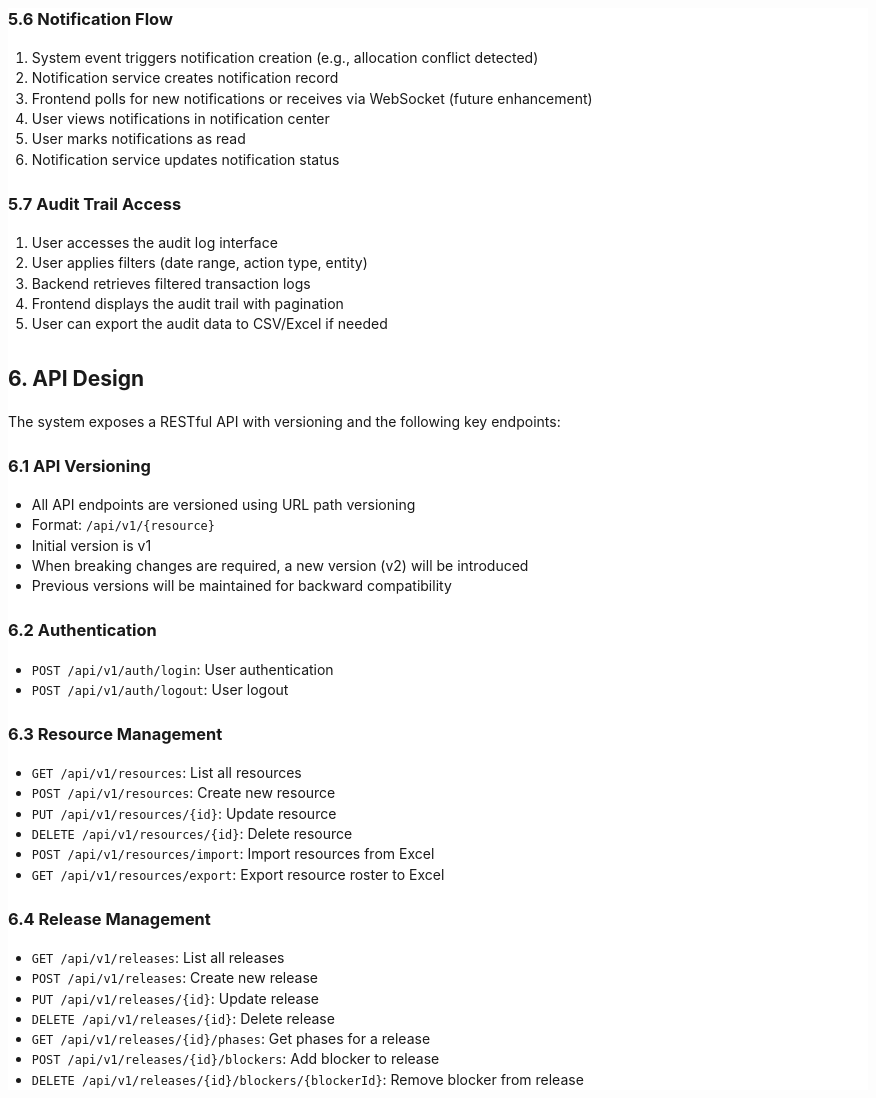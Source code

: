 ### 5.6 Notification Flow

1. System event triggers notification creation (e.g., allocation conflict detected)
2. Notification service creates notification record
3. Frontend polls for new notifications or receives via WebSocket (future enhancement)
4. User views notifications in notification center
5. User marks notifications as read
6. Notification service updates notification status

### 5.7 Audit Trail Access

1. User accesses the audit log interface
2. User applies filters (date range, action type, entity)
3. Backend retrieves filtered transaction logs
4. Frontend displays the audit trail with pagination
5. User can export the audit data to CSV/Excel if needed

## 6. API Design

The system exposes a RESTful API with versioning and the following key endpoints:

### 6.1 API Versioning

- All API endpoints are versioned using URL path versioning
- Format: `/api/v1/{resource}`
- Initial version is v1
- When breaking changes are required, a new version (v2) will be introduced
- Previous versions will be maintained for backward compatibility

### 6.2 Authentication

- `POST /api/v1/auth/login`: User authentication
- `POST /api/v1/auth/logout`: User logout

### 6.3 Resource Management

- `GET /api/v1/resources`: List all resources
- `POST /api/v1/resources`: Create new resource
- `PUT /api/v1/resources/{id}`: Update resource
- `DELETE /api/v1/resources/{id}`: Delete resource
- `POST /api/v1/resources/import`: Import resources from Excel
- `GET /api/v1/resources/export`: Export resource roster to Excel

### 6.4 Release Management

- `GET /api/v1/releases`: List all releases
- `POST /api/v1/releases`: Create new release
- `PUT /api/v1/releases/{id}`: Update release
- `DELETE /api/v1/releases/{id}`: Delete release
- `GET /api/v1/releases/{id}/phases`: Get phases for a release
- `POST /api/v1/releases/{id}/blockers`: Add blocker to release
- `DELETE /api/v1/releases/{id}/blockers/{blockerId}`: Remove blocker from release
